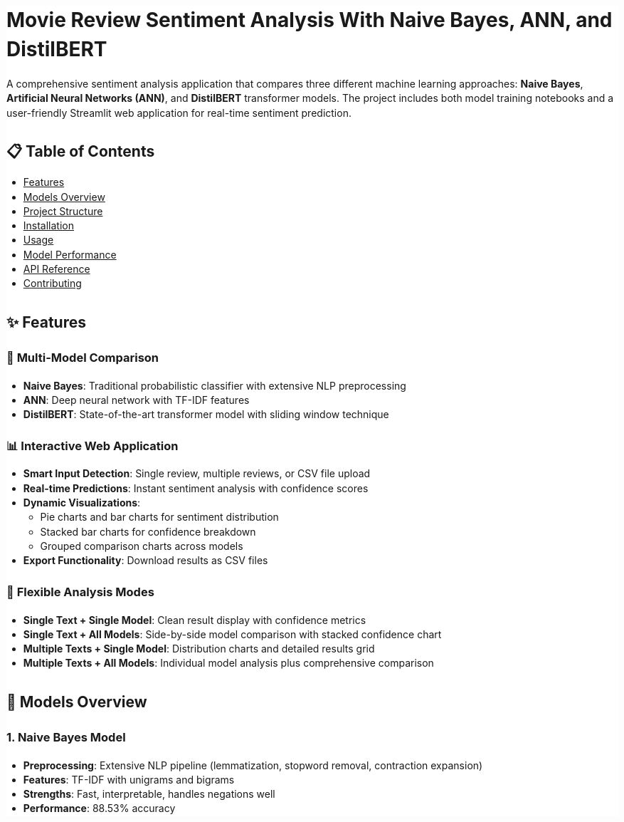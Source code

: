 # Movie Review Sentiment Analysis With Naive Bayes, ANN, and DistilBERT

A comprehensive sentiment analysis application that compares three different machine learning approaches: **Naive Bayes**, **Artificial Neural Networks (ANN)**, and **DistilBERT** transformer models. The project includes both model training notebooks and a user-friendly Streamlit web application for real-time sentiment prediction.

## 📋 Table of Contents

- [Features](#features)
- [Models Overview](#models-overview)
- [Project Structure](#project-structure)
- [Installation](#installation)
- [Usage](#usage)
- [Model Performance](#model-performance)
- [API Reference](#api-reference)
- [Contributing](#contributing)

## ✨ Features

### 🚀 **Multi-Model Comparison**
- **Naive Bayes**: Traditional probabilistic classifier with extensive NLP preprocessing
- **ANN**: Deep neural network with TF-IDF features
- **DistilBERT**: State-of-the-art transformer model with sliding window technique

### 📊 **Interactive Web Application**
- **Smart Input Detection**: Single review, multiple reviews, or CSV file upload
- **Real-time Predictions**: Instant sentiment analysis with confidence scores
- **Dynamic Visualizations**: 
  - Pie charts and bar charts for sentiment distribution
  - Stacked bar charts for confidence breakdown
  - Grouped comparison charts across models
- **Export Functionality**: Download results as CSV files

### 🎯 **Flexible Analysis Modes**
- **Single Text + Single Model**: Clean result display with confidence metrics
- **Single Text + All Models**: Side-by-side model comparison with stacked confidence chart
- **Multiple Texts + Single Model**: Distribution charts and detailed results grid
- **Multiple Texts + All Models**: Individual model analysis plus comprehensive comparison

## 🧠 Models Overview

### 1. **Naive Bayes Model**
- **Preprocessing**: Extensive NLP pipeline (lemmatization, stopword removal, contraction expansion)
- **Features**: TF-IDF with unigrams and bigrams
- **Strengths**: Fast, interpretable, handles negations well
- **Performance**: 88.53% accuracy
